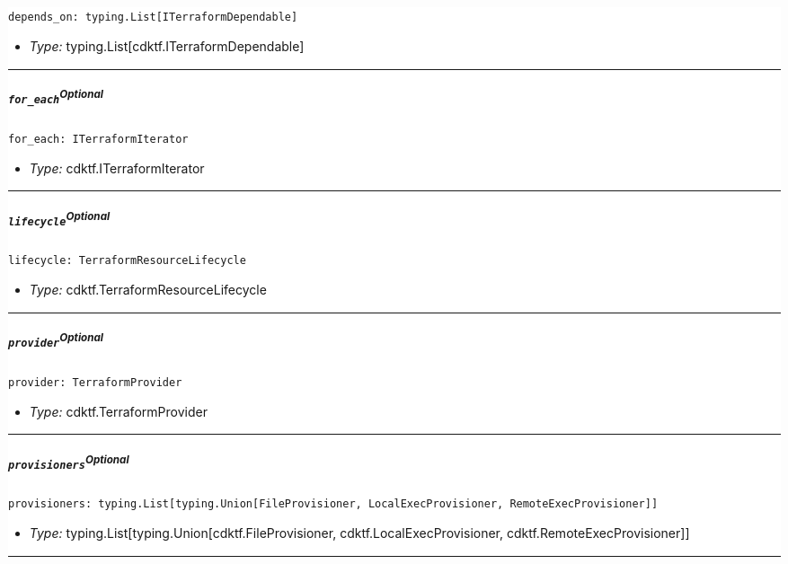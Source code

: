 ```python
depends_on: typing.List[ITerraformDependable]
```

- *Type:* typing.List[cdktf.ITerraformDependable]

---

##### `for_each`<sup>Optional</sup> <a name="for_each" id="@cdktf/provider-pagerduty.dataPagerdutyAutomationActionsRunner.DataPagerdutyAutomationActionsRunnerConfig.property.forEach"></a>

```python
for_each: ITerraformIterator
```

- *Type:* cdktf.ITerraformIterator

---

##### `lifecycle`<sup>Optional</sup> <a name="lifecycle" id="@cdktf/provider-pagerduty.dataPagerdutyAutomationActionsRunner.DataPagerdutyAutomationActionsRunnerConfig.property.lifecycle"></a>

```python
lifecycle: TerraformResourceLifecycle
```

- *Type:* cdktf.TerraformResourceLifecycle

---

##### `provider`<sup>Optional</sup> <a name="provider" id="@cdktf/provider-pagerduty.dataPagerdutyAutomationActionsRunner.DataPagerdutyAutomationActionsRunnerConfig.property.provider"></a>

```python
provider: TerraformProvider
```

- *Type:* cdktf.TerraformProvider

---

##### `provisioners`<sup>Optional</sup> <a name="provisioners" id="@cdktf/provider-pagerduty.dataPagerdutyAutomationActionsRunner.DataPagerdutyAutomationActionsRunnerConfig.property.provisioners"></a>

```python
provisioners: typing.List[typing.Union[FileProvisioner, LocalExecProvisioner, RemoteExecProvisioner]]
```

- *Type:* typing.List[typing.Union[cdktf.FileProvisioner, cdktf.LocalExecProvisioner, cdktf.RemoteExecProvisioner]]

---